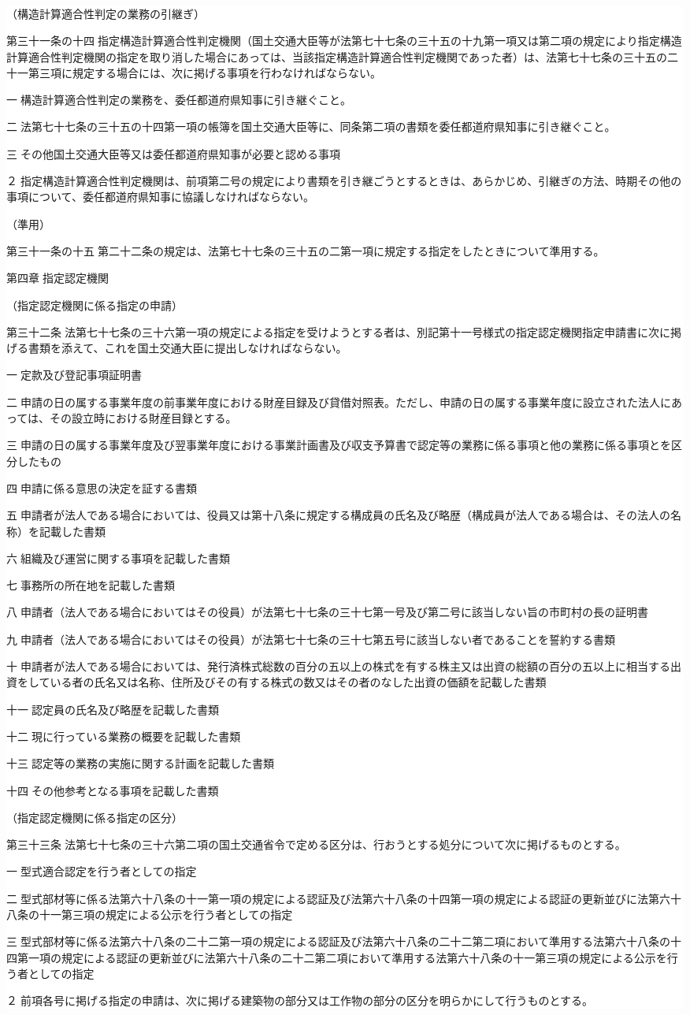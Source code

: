（構造計算適合性判定の業務の引継ぎ）

第三十一条の十四 指定構造計算適合性判定機関（国土交通大臣等が法第七十七条の三十五の十九第一項又は第二項の規定により指定構造計算適合性判定機関の指定を取り消した場合にあっては、当該指定構造計算適合性判定機関であった者）は、法第七十七条の三十五の二十一第三項に規定する場合には、次に掲げる事項を行わなければならない。

一 構造計算適合性判定の業務を、委任都道府県知事に引き継ぐこと。

二 法第七十七条の三十五の十四第一項の帳簿を国土交通大臣等に、同条第二項の書類を委任都道府県知事に引き継ぐこと。

三 その他国土交通大臣等又は委任都道府県知事が必要と認める事項

２ 指定構造計算適合性判定機関は、前項第二号の規定により書類を引き継ごうとするときは、あらかじめ、引継ぎの方法、時期その他の事項について、委任都道府県知事に協議しなければならない。

（準用）

第三十一条の十五 第二十二条の規定は、法第七十七条の三十五の二第一項に規定する指定をしたときについて準用する。

第四章 指定認定機関

（指定認定機関に係る指定の申請）

第三十二条 法第七十七条の三十六第一項の規定による指定を受けようとする者は、別記第十一号様式の指定認定機関指定申請書に次に掲げる書類を添えて、これを国土交通大臣に提出しなければならない。

一 定款及び登記事項証明書

二 申請の日の属する事業年度の前事業年度における財産目録及び貸借対照表。ただし、申請の日の属する事業年度に設立された法人にあっては、その設立時における財産目録とする。

三 申請の日の属する事業年度及び翌事業年度における事業計画書及び収支予算書で認定等の業務に係る事項と他の業務に係る事項とを区分したもの

四 申請に係る意思の決定を証する書類

五 申請者が法人である場合においては、役員又は第十八条に規定する構成員の氏名及び略歴（構成員が法人である場合は、その法人の名称）を記載した書類

六 組織及び運営に関する事項を記載した書類

七 事務所の所在地を記載した書類

八 申請者（法人である場合においてはその役員）が法第七十七条の三十七第一号及び第二号に該当しない旨の市町村の長の証明書

九 申請者（法人である場合においてはその役員）が法第七十七条の三十七第五号に該当しない者であることを誓約する書類

十 申請者が法人である場合においては、発行済株式総数の百分の五以上の株式を有する株主又は出資の総額の百分の五以上に相当する出資をしている者の氏名又は名称、住所及びその有する株式の数又はその者のなした出資の価額を記載した書類

十一 認定員の氏名及び略歴を記載した書類

十二 現に行っている業務の概要を記載した書類

十三 認定等の業務の実施に関する計画を記載した書類

十四 その他参考となる事項を記載した書類

（指定認定機関に係る指定の区分）

第三十三条 法第七十七条の三十六第二項の国土交通省令で定める区分は、行おうとする処分について次に掲げるものとする。

一 型式適合認定を行う者としての指定

二 型式部材等に係る法第六十八条の十一第一項の規定による認証及び法第六十八条の十四第一項の規定による認証の更新並びに法第六十八条の十一第三項の規定による公示を行う者としての指定

三 型式部材等に係る法第六十八条の二十二第一項の規定による認証及び法第六十八条の二十二第二項において準用する法第六十八条の十四第一項の規定による認証の更新並びに法第六十八条の二十二第二項において準用する法第六十八条の十一第三項の規定による公示を行う者としての指定

２ 前項各号に掲げる指定の申請は、次に掲げる建築物の部分又は工作物の部分の区分を明らかにして行うものとする。
